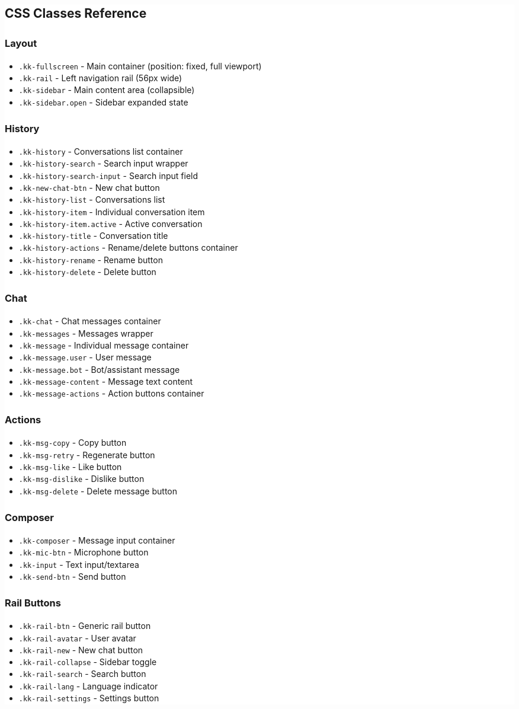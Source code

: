 ## CSS Classes Reference

### Layout
- `.kk-fullscreen` - Main container (position: fixed, full viewport)
- `.kk-rail` - Left navigation rail (56px wide)
- `.kk-sidebar` - Main content area (collapsible)
- `.kk-sidebar.open` - Sidebar expanded state

### History
- `.kk-history` - Conversations list container
- `.kk-history-search` - Search input wrapper
- `.kk-history-search-input` - Search input field
- `.kk-new-chat-btn` - New chat button
- `.kk-history-list` - Conversations list
- `.kk-history-item` - Individual conversation item
- `.kk-history-item.active` - Active conversation
- `.kk-history-title` - Conversation title
- `.kk-history-actions` - Rename/delete buttons container
- `.kk-history-rename` - Rename button
- `.kk-history-delete` - Delete button

### Chat
- `.kk-chat` - Chat messages container
- `.kk-messages` - Messages wrapper
- `.kk-message` - Individual message container
- `.kk-message.user` - User message
- `.kk-message.bot` - Bot/assistant message
- `.kk-message-content` - Message text content
- `.kk-message-actions` - Action buttons container

### Actions
- `.kk-msg-copy` - Copy button
- `.kk-msg-retry` - Regenerate button
- `.kk-msg-like` - Like button
- `.kk-msg-dislike` - Dislike button
- `.kk-msg-delete` - Delete message button

### Composer
- `.kk-composer` - Message input container
- `.kk-mic-btn` - Microphone button
- `.kk-input` - Text input/textarea
- `.kk-send-btn` - Send button

### Rail Buttons
- `.kk-rail-btn` - Generic rail button
- `.kk-rail-avatar` - User avatar
- `.kk-rail-new` - New chat button
- `.kk-rail-collapse` - Sidebar toggle
- `.kk-rail-search` - Search button
- `.kk-rail-lang` - Language indicator
- `.kk-rail-settings` - Settings button
